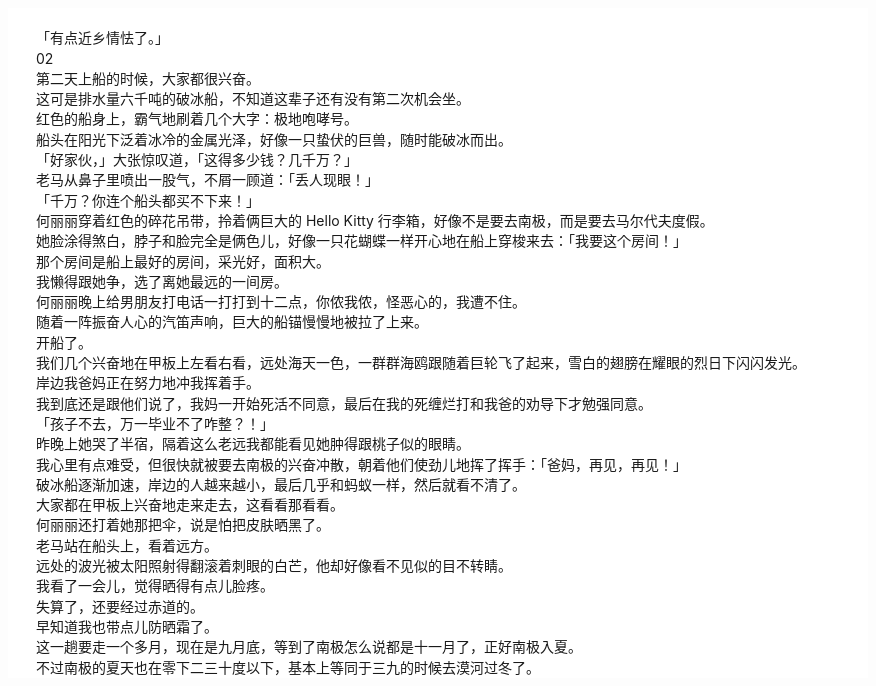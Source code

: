 <br>   
&emsp;&emsp;「有点近乡情怯了。」  
<br>   
&emsp;&emsp;02   
<br>   
&emsp;&emsp;第二天上船的时候，大家都很兴奋。  
<br>   
&emsp;&emsp;这可是排水量六千吨的破冰船，不知道这辈子还有没有第二次机会坐。  
<br>   
&emsp;&emsp;红色的船身上，霸气地刷着几个大字：极地咆哮号。  
<br>   
&emsp;&emsp;船头在阳光下泛着冰冷的金属光泽，好像一只蛰伏的巨兽，随时能破冰而出。  
<br>   
&emsp;&emsp;「好家伙，」大张惊叹道，「这得多少钱？几千万？」  
<br>   
&emsp;&emsp;老马从鼻子里喷出一股气，不屑一顾道：「丢人现眼！」  
<br>   
&emsp;&emsp;「千万？你连个船头都买不下来！」  
<br>   
&emsp;&emsp;何丽丽穿着红色的碎花吊带，拎着俩巨大的 Hello Kitty 行李箱，好像不是要去南极，而是要去马尔代夫度假。  
<br>   
&emsp;&emsp;她脸涂得煞白，脖子和脸完全是俩色儿，好像一只花蝴蝶一样开心地在船上穿梭来去：「我要这个房间！」  
<br>   
&emsp;&emsp;那个房间是船上最好的房间，采光好，面积大。  
<br>   
&emsp;&emsp;我懒得跟她争，选了离她最远的一间房。  
<br>   
&emsp;&emsp;何丽丽晚上给男朋友打电话一打打到十二点，你侬我侬，怪恶心的，我遭不住。  
<br>   
&emsp;&emsp;随着一阵振奋人心的汽笛声响，巨大的船锚慢慢地被拉了上来。  
<br>   
&emsp;&emsp;开船了。  
<br>   
&emsp;&emsp;我们几个兴奋地在甲板上左看右看，远处海天一色，一群群海鸥跟随着巨轮飞了起来，雪白的翅膀在耀眼的烈日下闪闪发光。  
<br>   
&emsp;&emsp;岸边我爸妈正在努力地冲我挥着手。  
<br>   
&emsp;&emsp;我到底还是跟他们说了，我妈一开始死活不同意，最后在我的死缠烂打和我爸的劝导下才勉强同意。  
<br>   
&emsp;&emsp;「孩子不去，万一毕业不了咋整？！」  
<br>   
&emsp;&emsp;昨晚上她哭了半宿，隔着这么老远我都能看见她肿得跟桃子似的眼睛。  
<br>   
&emsp;&emsp;我心里有点难受，但很快就被要去南极的兴奋冲散，朝着他们使劲儿地挥了挥手：「爸妈，再见，再见！」  
<br>   
&emsp;&emsp;破冰船逐渐加速，岸边的人越来越小，最后几乎和蚂蚁一样，然后就看不清了。  
<br>   
&emsp;&emsp;大家都在甲板上兴奋地走来走去，这看看那看看。  
<br>   
&emsp;&emsp;何丽丽还打着她那把伞，说是怕把皮肤晒黑了。  
<br>   
&emsp;&emsp;老马站在船头上，看着远方。  
<br>   
&emsp;&emsp;远处的波光被太阳照射得翻滚着刺眼的白芒，他却好像看不见似的目不转睛。  
<br>   
&emsp;&emsp;我看了一会儿，觉得晒得有点儿脸疼。  
<br>   
&emsp;&emsp;失算了，还要经过赤道的。  
<br>   
&emsp;&emsp;早知道我也带点儿防晒霜了。  
<br>   
&emsp;&emsp;这一趟要走一个多月，现在是九月底，等到了南极怎么说都是十一月了，正好南极入夏。  
<br>   
&emsp;&emsp;不过南极的夏天也在零下二三十度以下，基本上等同于三九的时候去漠河过冬了。  